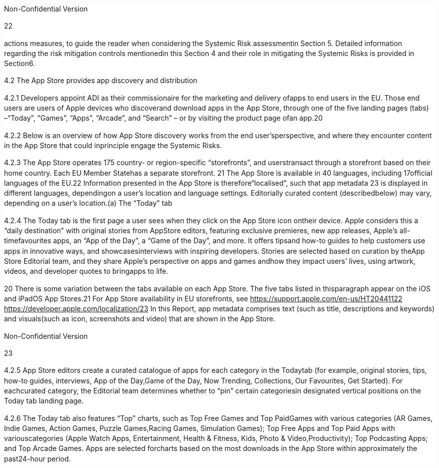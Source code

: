 Non-Confidential Version



22



actions measures, to guide the reader when considering the Systemic Risk assessmentin Section 5. Detailed information regarding the risk mitigation controls mentionedin this Section 4 and their role in mitigating the Systemic Risks is provided in Section6.

4.2 The App Store provides app discovery and distribution



4.2.1 Developers appoint ADI as their commissionaire for the marketing and delivery ofapps to end users in the EU. Those end users are users of Apple devices who discoverand download apps in the App Store, through one of the five landing pages (tabs) –“Today”, “Games”, “Apps”, “Arcade”, and “Search” – or by visiting the product page ofan app.20

4.2.2 Below is an overview of how App Store discovery works from the end user’sperspective, and where they encounter content in the App Store that could inprinciple engage the Systemic Risks.

4.2.3 The App Store operates 175 country- or region-specific “storefronts”, and userstransact through a storefront based on their home country. Each EU Member Statehas a separate storefront. 21 The App Store is available in 40 languages, including 17official languages of the EU.22 Information presented in the App Store is therefore“localised”, such that app metadata 23 is displayed in different languages, dependingon a user’s location and language settings. Editorially curated content (describedbelow) may vary, depending on a user’s location.(a) The “Today” tab



4.2.4 The Today tab is the first page a user sees when they click on the App Store icon ontheir device. Apple considers this a “daily destination” with original stories from AppStore editors, featuring exclusive premieres, new app releases, Apple’s all-timefavourites apps, an “App of the Day”, a “Game of the Day”, and more. It offers tipsand how-to guides to help customers use apps in innovative ways, and showcasesinterviews with inspiring developers. Stories are selected based on curation by theApp Store Editorial team, and they share Apple’s perspective on apps and games andhow they impact users’ lives, using artwork, videos, and developer quotes to bringapps to life.

20 There is some variation between the tabs available on each App Store. The five tabs listed in thisparagraph appear on the iOS and iPadOS App Stores.21 For App Store availability in EU storefronts, see https://support.apple.com/en-us/HT20441122 https://developer.apple.com/localization/23 In this Report, app metadata comprises text (such as title, descriptions and keywords) and visuals(such as icon, screenshots and video) that are shown in the App Store.

Non-Confidential Version



23



4.2.5 App Store editors create a curated catalogue of apps for each category in the Todaytab (for example, original stories, tips, how-to guides, interviews, App of the Day,Game of the Day, Now Trending, Collections, Our Favourites, Get Started). For eachcurated category, the Editorial team determines whether to “pin” certain categoriesin designated vertical positions on the Today tab landing page.

4.2.6 The Today tab also features “Top” charts, such as Top Free Games and Top PaidGames with various categories (AR Games, Indie Games, Action Games, Puzzle Games,Racing Games, Simulation Games); Top Free Apps and Top Paid Apps with variouscategories (Apple Watch Apps, Entertainment, Health \& Fitness, Kids, Photo \& Video,Productivity); Top Podcasting Apps; and Top Arcade Games. Apps are selected forcharts based on the most downloads in the App Store within approximately the past24-hour period.
